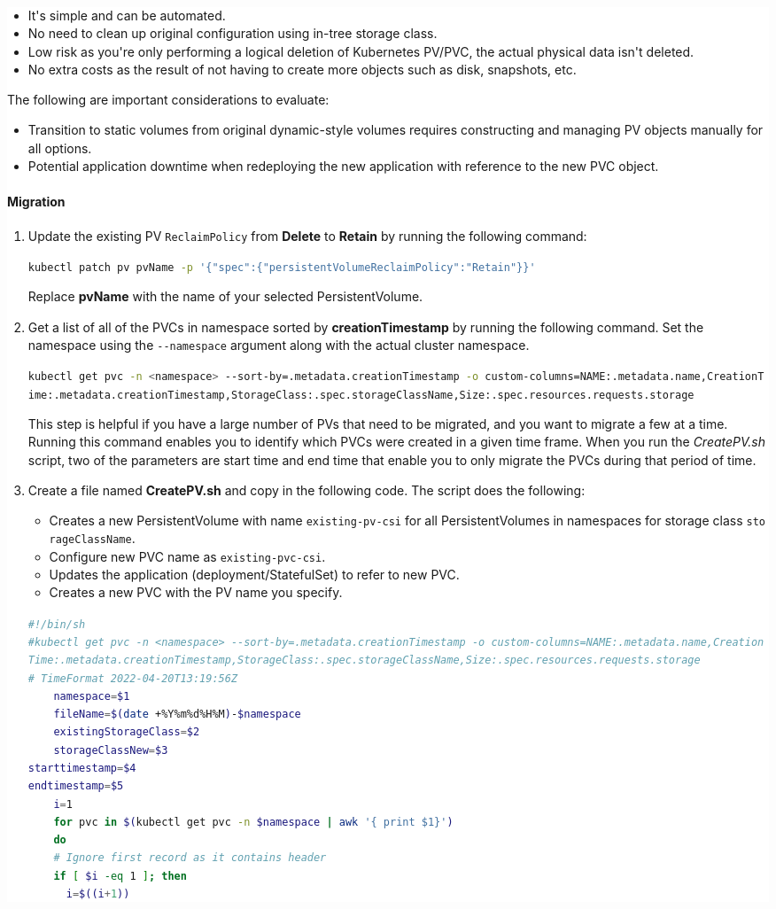 * It's simple and can be automated.
* No need to clean up original configuration using in-tree storage class.
* Low risk as you're only performing a logical deletion of Kubernetes PV/PVC, the actual physical data isn't deleted.
* No extra costs as the result of not having to create more objects such as disk, snapshots, etc.

The following are important considerations to evaluate:

* Transition to static volumes from original dynamic-style volumes requires constructing and managing PV objects manually for all options.
* Potential application downtime when redeploying the new application with reference to the new PVC object.

#### Migration

1. Update the existing PV `ReclaimPolicy` from **Delete** to **Retain** by running the following command:

   ```bash
   kubectl patch pv pvName -p '{"spec":{"persistentVolumeReclaimPolicy":"Retain"}}'
   ```

    Replace **pvName** with the name of your selected PersistentVolume.

2. Get a list of all of the PVCs in namespace sorted by **creationTimestamp** by running the following command. Set the namespace using the `--namespace` argument along with the actual cluster namespace.

    ```bash
    kubectl get pvc -n <namespace> --sort-by=.metadata.creationTimestamp -o custom-columns=NAME:.metadata.name,CreationTime:.metadata.creationTimestamp,StorageClass:.spec.storageClassName,Size:.spec.resources.requests.storage
    ```

    This step is helpful if you have a large number of PVs that need to be migrated, and you want to migrate a few at a time. Running this command enables you to identify which PVCs were created in a given time frame. When you run the *CreatePV.sh* script, two of the parameters are start time and end time that enable you to only migrate the PVCs during that period of time.

3. Create a file named **CreatePV.sh** and copy in the following code. The script does the following:

    * Creates a new PersistentVolume with name `existing-pv-csi` for all PersistentVolumes in namespaces for storage class `storageClassName`.
    * Configure new PVC name as `existing-pvc-csi`.
    * Updates the application (deployment/StatefulSet) to refer to new PVC.
    * Creates a new PVC with the PV name you specify.

    ```bash
    #!/bin/sh
    #kubectl get pvc -n <namespace> --sort-by=.metadata.creationTimestamp -o custom-columns=NAME:.metadata.name,CreationTime:.metadata.creationTimestamp,StorageClass:.spec.storageClassName,Size:.spec.resources.requests.storage
    # TimeFormat 2022-04-20T13:19:56Z
        namespace=$1
        fileName=$(date +%Y%m%d%H%M)-$namespace
        existingStorageClass=$2
        storageClassNew=$3
    starttimestamp=$4
    endtimestamp=$5
        i=1
        for pvc in $(kubectl get pvc -n $namespace | awk '{ print $1}')
        do
        # Ignore first record as it contains header
        if [ $i -eq 1 ]; then
          i=$((i+1))

[install-azure-cli]: /cli/azure/install-azure-cli
[aks-rbac-cluster-admin-role]: manage-azure-rbac.md#create-role-assignments-for-users-to-access-cluster
[azure-resource-locks]: /azure/azure-resource-manager/management/lock-resources
[csi-driver-overview]: csi-storage-drivers.md
[aks-storage-backups-best-practices]: operator-best-practices-storage.md